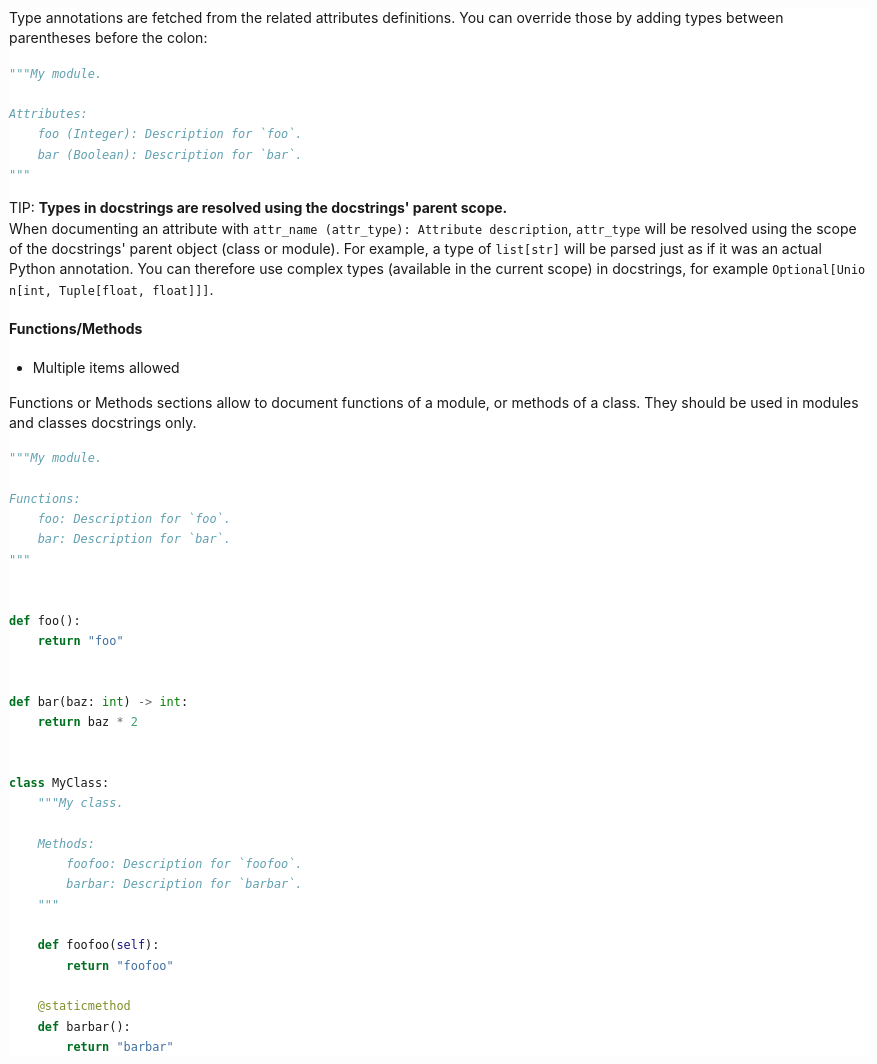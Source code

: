 Type annotations are fetched from the related attributes definitions.
You can override those by adding types between parentheses before the colon:

```python
"""My module.

Attributes:
    foo (Integer): Description for `foo`.
    bar (Boolean): Description for `bar`.
"""
```

TIP: **Types in docstrings are resolved using the docstrings' parent scope.**  
When documenting an attribute with `attr_name (attr_type): Attribute description`, `attr_type`
will be resolved using the scope of the docstrings' parent object (class or module).
For example, a type of `list[str]` will be parsed just as if it was an actual Python annotation.
You can therefore use complex types (available in the current scope) in docstrings,
for example `Optional[Union[int, Tuple[float, float]]]`.

#### Functions/Methods

- Multiple items allowed

Functions or Methods sections allow to document functions of a module, or methods of a class.
They should be used in modules and classes docstrings only.

```python
"""My module.

Functions:
    foo: Description for `foo`.
    bar: Description for `bar`.
"""


def foo():
    return "foo"


def bar(baz: int) -> int:
    return baz * 2


class MyClass:
    """My class.

    Methods:
        foofoo: Description for `foofoo`.
        barbar: Description for `barbar`.
    """

    def foofoo(self):
        return "foofoo"

    @staticmethod
    def barbar():
        return "barbar"
```


[^1]: Support for a regular section instead of the RST directive specified in the [Numpydoc styleguide](https://numpydoc.readthedocs.io/en/latest/format.html#deprecation-warning).
[issue-section-sphinx-deprecated]: https://github.com/mkdocstrings/griffe/issues/6
[issue-section-sphinx-examples]: https://github.com/mkdocstrings/griffe/issues/7
[issue-section-sphinx-other-parameters]: https://github.com/mkdocstrings/griffe/issues/27
[issue-section-sphinx-receives]: https://github.com/mkdocstrings/griffe/issues/8
[issue-section-sphinx-warns]: https://github.com/mkdocstrings/griffe/issues/9
[issue-section-sphinx-yields]: https://github.com/mkdocstrings/griffe/issues/10
[issue-parent-sphinx-attributes]: https://github.com/mkdocstrings/griffe/issues/33
[issue-parent-sphinx-other-parameters]: https://github.com/mkdocstrings/griffe/issues/34
[issue-parent-sphinx-receives]: https://github.com/mkdocstrings/griffe/issues/35
[issue-parent-sphinx-yields]: https://github.com/mkdocstrings/griffe/issues/36
[issue-xref-sphinx-attributes]: https://github.com/mkdocstrings/griffe/issues/19
[issue-xref-sphinx-other-parameters]: https://github.com/mkdocstrings/griffe/issues/20
[issue-xref-sphinx-parameters]: https://github.com/mkdocstrings/griffe/issues/21
[issue-xref-sphinx-raises]: https://github.com/mkdocstrings/griffe/issues/22
[issue-xref-sphinx-receives]: https://github.com/mkdocstrings/griffe/issues/23
[issue-xref-sphinx-returns]: https://github.com/mkdocstrings/griffe/issues/24
[issue-xref-sphinx-warns]: https://github.com/mkdocstrings/griffe/issues/25
[issue-xref-sphinx-yields]: https://github.com/mkdocstrings/griffe/issues/26
[issue-xref-numpy-func-cls]: https://github.com/mkdocstrings/griffe/issues/200
[issue-xref-google-func-cls]: https://github.com/mkdocstrings/griffe/issues/199
[issue-ignore-init-summary-sphinx]: https://github.com/mkdocstrings/griffe/issues/45
[issue-trim-doctest-flags-sphinx]: https://github.com/mkdocstrings/griffe/issues/49
[issue-warn-unknown-params-sphinx]: https://github.com/mkdocstrings/griffe/issues/64
[merge_init]: https://mkdocstrings.github.io/python/usage/configuration/docstrings/#merge_init_into_class
[doctest flags]: https://docs.python.org/3/library/doctest.html#option-flags
[doctest]: https://docs.python.org/3/library/doctest.html#module-doctest